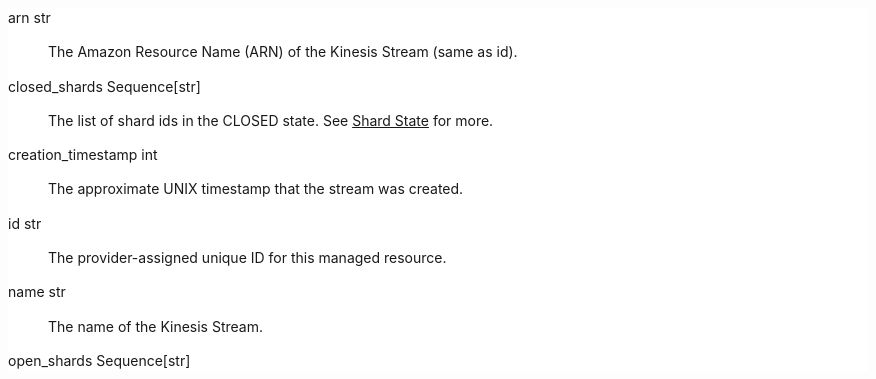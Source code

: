 <div>
<pulumi-choosable type="language" values="python">
<dl class="resources-properties"><dt class="property-"
            title="">
        <span id="arn_python">
<a data-swiftype-name="resource-property" data-swiftype-type="text" href="#arn_python" style="color: inherit; text-decoration: inherit;">arn</a>
</span>
        <span class="property-indicator"></span>
        <span class="property-type">str</span>
    </dt>
    <dd><p>The Amazon Resource Name (ARN) of the Kinesis Stream (same as id).</p>
</dd><dt class="property-"
            title="">
        <span id="closed_shards_python">
<a data-swiftype-name="resource-property" data-swiftype-type="text" href="#closed_shards_python" style="color: inherit; text-decoration: inherit;">closed_<wbr>shards</a>
</span>
        <span class="property-indicator"></span>
        <span class="property-type">Sequence[str]</span>
    </dt>
    <dd><p>The list of shard ids in the CLOSED state. See <a href="https://docs.aws.amazon.com/streams/latest/dev/kinesis-using-sdk-java-after-resharding.html#kinesis-using-sdk-java-resharding-data-routing">Shard State</a> for more.</p>
</dd><dt class="property-"
            title="">
        <span id="creation_timestamp_python">
<a data-swiftype-name="resource-property" data-swiftype-type="text" href="#creation_timestamp_python" style="color: inherit; text-decoration: inherit;">creation_<wbr>timestamp</a>
</span>
        <span class="property-indicator"></span>
        <span class="property-type">int</span>
    </dt>
    <dd><p>The approximate UNIX timestamp that the stream was created.</p>
</dd><dt class="property-"
            title="">
        <span id="id_python">
<a data-swiftype-name="resource-property" data-swiftype-type="text" href="#id_python" style="color: inherit; text-decoration: inherit;">id</a>
</span>
        <span class="property-indicator"></span>
        <span class="property-type">str</span>
    </dt>
    <dd><p>The provider-assigned unique ID for this managed resource.</p>
</dd><dt class="property-"
            title="">
        <span id="name_python">
<a data-swiftype-name="resource-property" data-swiftype-type="text" href="#name_python" style="color: inherit; text-decoration: inherit;">name</a>
</span>
        <span class="property-indicator"></span>
        <span class="property-type">str</span>
    </dt>
    <dd><p>The name of the Kinesis Stream.</p>
</dd><dt class="property-"
            title="">
        <span id="open_shards_python">
<a data-swiftype-name="resource-property" data-swiftype-type="text" href="#open_shards_python" style="color: inherit; text-decoration: inherit;">open_<wbr>shards</a>
</span>
        <span class="property-indicator"></span>
        <span class="property-type">Sequence[str]</span>
    </dt>